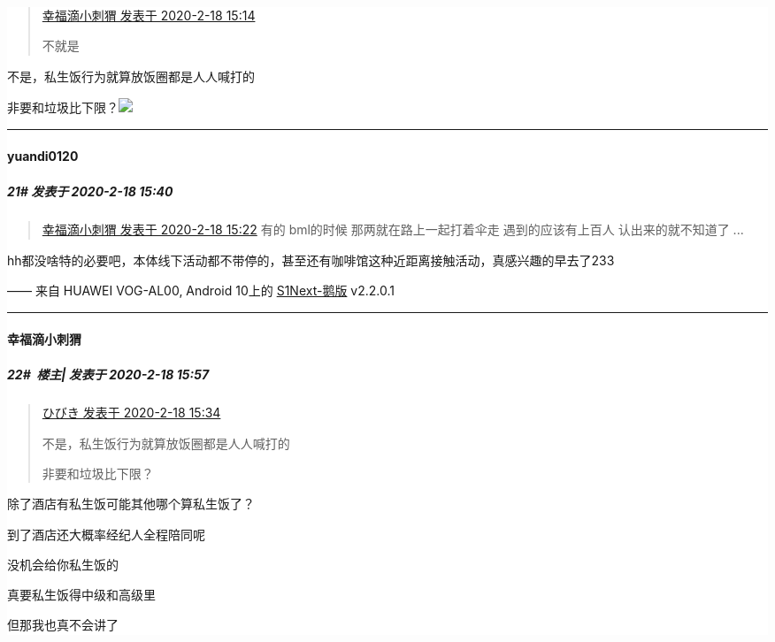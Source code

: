 

<blockquote><a href="httphttps://bbs.saraba1st.com/2b/forum.php?mod=redirect&amp;goto=findpost&amp;pid=46451461&amp;ptid=1914506" target="_blank">幸福滴小刺猬 发表于 2020-2-18 15:14</a>

不就是</blockquote>
不是，私生饭行为就算放饭圈都是人人喊打的


非要和垃圾比下限？<img src="https://static.saraba1st.com/image/smiley/face2017/001.png" referrerpolicy="no-referrer">







*****

####  yuandi0120  
##### 21#       发表于 2020-2-18 15:40



<blockquote><a href="httphttps://bbs.saraba1st.com/2b/forum.php?mod=redirect&amp;goto=findpost&amp;pid=46451523&amp;ptid=1914506" target="_blank">幸福滴小刺猬 发表于 2020-2-18 15:22</a>
有的 bml的时候 那两就在路上一起打着伞走 遇到的应该有上百人 认出来的就不知道了 ...</blockquote>
hh都没啥特的必要吧，本体线下活动都不带停的，甚至还有咖啡馆这种近距离接触活动，真感兴趣的早去了233

—— 来自 HUAWEI VOG-AL00, Android 10上的 [S1Next-鹅版](https://github.com/ykrank/S1-Next/releases) v2.2.0.1







*****

####  幸福滴小刺猬  
##### 22#         楼主| 发表于 2020-2-18 15:57



<blockquote><a href="httphttps://bbs.saraba1st.com/2b/forum.php?mod=redirect&amp;goto=findpost&amp;pid=46451608&amp;ptid=1914506" target="_blank">ひびき 发表于 2020-2-18 15:34</a>

不是，私生饭行为就算放饭圈都是人人喊打的


非要和垃圾比下限？</blockquote>
除了酒店有私生饭可能其他哪个算私生饭了？

到了酒店还大概率经纪人全程陪同呢

没机会给你私生饭的

真要私生饭得中级和高级里

但那我也真不会讲了





